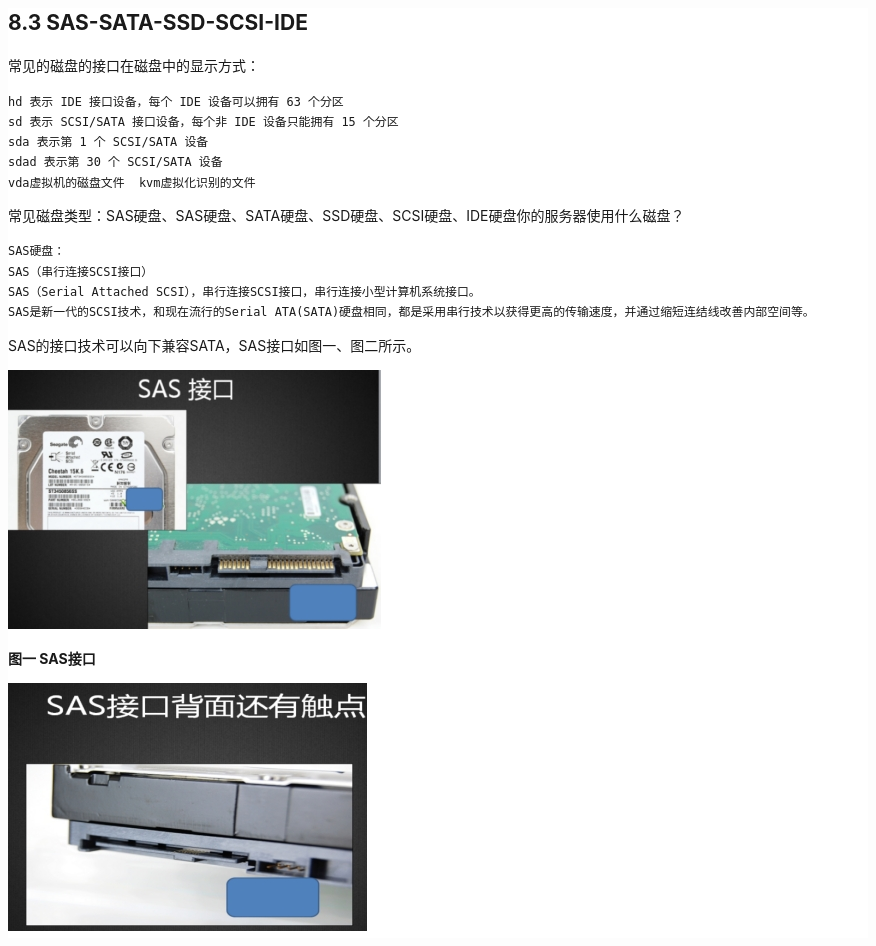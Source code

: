 ## 8.3 SAS-SATA-SSD-SCSI-IDE

常见的磁盘的接口在磁盘中的显示方式：

```shell
hd 表示 IDE 接口设备，每个 IDE 设备可以拥有 63 个分区
sd 表示 SCSI/SATA 接口设备，每个非 IDE 设备只能拥有 15 个分区
sda 表示第 1 个 SCSI/SATA 设备
sdad 表示第 30 个 SCSI/SATA 设备
vda虚拟机的磁盘文件  kvm虚拟化识别的文件
```

常见磁盘类型：SAS硬盘、SAS硬盘、SATA硬盘、SSD硬盘、SCSI硬盘、IDE硬盘你的服务器使用什么磁盘？

```shell
SAS硬盘：
SAS（串行连接SCSI接口）
SAS（Serial Attached SCSI），串行连接SCSI接口，串行连接小型计算机系统接口。
SAS是新一代的SCSI技术，和现在流行的Serial ATA(SATA)硬盘相同，都是采用串行技术以获得更高的传输速度，并通过缩短连结线改善内部空间等。
```

SAS的接口技术可以向下兼容SATA，SAS接口如图一、图二所示。

![img](Centos7-1810%E7%AC%94%E8%AE%B0.assets/wps10-1618041189242.jpg) 

**图一 SAS接口**

![img](Centos7-1810%E7%AC%94%E8%AE%B0.assets/wps11-1618041189242.jpg) 
